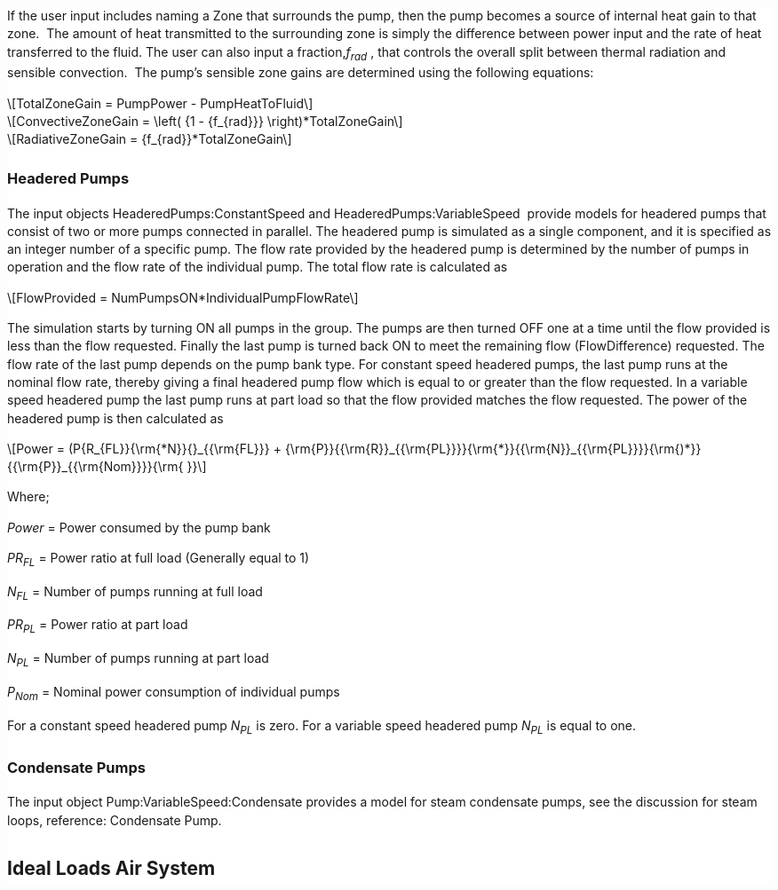 If the user input includes naming a Zone that surrounds the pump, then the pump becomes a source of internal heat gain to that zone.  The amount of heat transmitted to the surrounding zone is simply the difference between power input and the rate of heat transferred to the fluid. The user can also input a fraction,<span>${f_{rad}}$</span> , that controls the overall split between thermal radiation and sensible convection.  The pump’s sensible zone gains are determined using the following equations:

<div>\[TotalZoneGain = PumpPower - PumpHeatToFluid\]</div>

<div>\[ConvectiveZoneGain = \left( {1 - {f_{rad}}} \right)*TotalZoneGain\]</div>

<div>\[RadiativeZoneGain = {f_{rad}}*TotalZoneGain\]</div>

### Headered Pumps

The input objects HeaderedPumps:ConstantSpeed and HeaderedPumps:VariableSpeed  provide models for headered pumps that consist of two or more pumps connected in parallel. The headered pump is simulated as a single component, and it is specified as an integer number of a specific pump. The flow rate provided by the headered pump is determined by the number of pumps in operation and the flow rate of the individual pump. The total flow rate is calculated as

<div>\[FlowProvided = NumPumpsON*IndividualPumpFlowRate\]</div>

The simulation starts by turning ON all pumps in the group. The pumps are then turned OFF one at a time until the flow provided is less than the flow requested. Finally the last pump is turned back ON to meet the remaining flow (FlowDifference) requested. The flow rate of the last pump depends on the pump bank type. For constant speed headered pumps, the last pump runs at the nominal flow rate, thereby giving a final headered pump flow which is equal to or greater than the flow requested. In a variable speed headered pump the last pump runs at part load so that the flow provided matches the flow requested. The power of the headered pump is then calculated as

<div>\[Power = (P{R_{FL}}{\rm{*N}}{}_{{\rm{FL}}} + {\rm{P}}{{\rm{R}}_{{\rm{PL}}}}{\rm{*}}{{\rm{N}}_{{\rm{PL}}}}{\rm{)*}}{{\rm{P}}_{{\rm{Nom}}}}{\rm{  }}\]</div>

Where;

*Power* = Power consumed by the pump bank

*PR<sub>FL</sub>* = Power ratio at full load (Generally equal to 1)

*N<sub>FL</sub>* = Number of pumps running at full load

*PR<sub>PL</sub>* = Power ratio at part load

*N<sub>PL</sub>* = Number of pumps running at part load

*P<sub>Nom</sub>* = Nominal power consumption of individual pumps

For a constant speed headered pump *N<sub>PL</sub>* is zero. For a variable speed headered pump *N<sub>PL</sub>* is equal to one.

### Condensate Pumps

The input object Pump:VariableSpeed:Condensate provides a model for steam condensate pumps, see the discussion for steam loops, reference: Condensate Pump.

Ideal Loads Air System <a name="IdealLoads"></a>
----------------------
